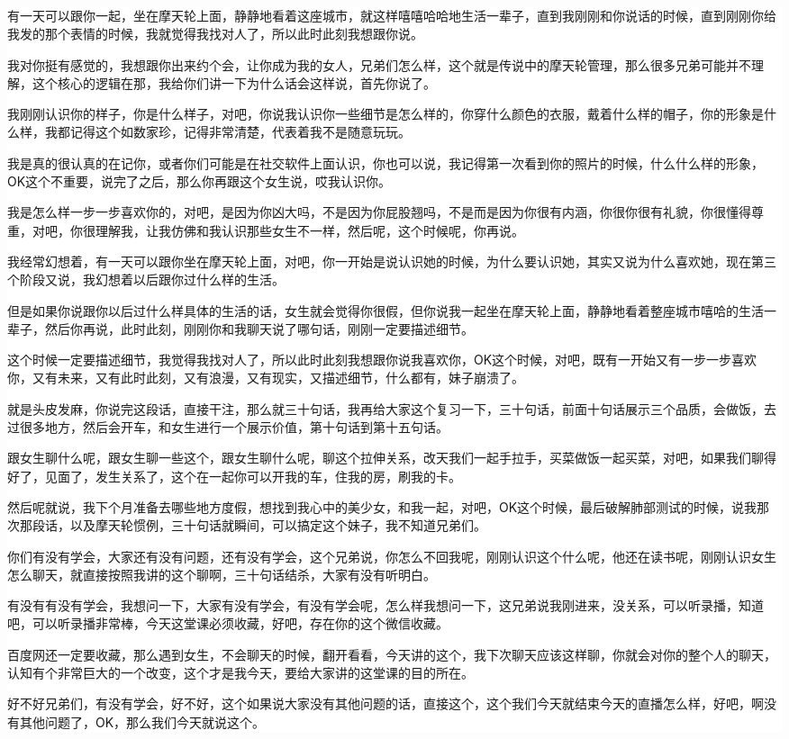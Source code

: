 有一天可以跟你一起，坐在摩天轮上面，静静地看着这座城市，就这样嘻嘻哈哈地生活一辈子，直到我刚刚和你说话的时候，直到刚刚你给我发的那个表情的时候，我就觉得我找对人了，所以此时此刻我想跟你说。

我对你挺有感觉的，我想跟你出来约个会，让你成为我的女人，兄弟们怎么样，这个就是传说中的摩天轮管理，那么很多兄弟可能并不理解，这个核心的逻辑在那，我给你们讲一下为什么话会这样说，首先你说了。

我刚刚认识你的样子，你是什么样子，对吧，你说我认识你一些细节是怎么样的，你穿什么颜色的衣服，戴着什么样的帽子，你的形象是什么样，我都记得这个如数家珍，记得非常清楚，代表着我不是随意玩玩。

我是真的很认真的在记你，或者你们可能是在社交软件上面认识，你也可以说，我记得第一次看到你的照片的时候，什么什么样的形象，OK这个不重要，说完了之后，那么你再跟这个女生说，哎我认识你。

我是怎么样一步一步喜欢你的，对吧，是因为你凶大吗，不是因为你屁股翘吗，不是而是因为你很有内涵，你很你很有礼貌，你很懂得尊重，对吧，你很理解我，让我仿佛和我认识那些女生不一样，然后呢，这个时候呢，你再说。

我经常幻想着，有一天可以跟你坐在摩天轮上面，对吧，你一开始是说认识她的时候，为什么要认识她，其实又说为什么喜欢她，现在第三个阶段又说，我幻想着以后跟你过什么样的生活。

但是如果你说跟你以后过什么样具体的生活的话，女生就会觉得你很假，但你说我一起坐在摩天轮上面，静静地看着整座城市嘻哈的生活一辈子，然后你再说，此时此刻，刚刚你和我聊天说了哪句话，刚刚一定要描述细节。

这个时候一定要描述细节，我觉得我找对人了，所以此时此刻我想跟你说我喜欢你，OK这个时候，对吧，既有一开始又有一步一步喜欢你，又有未来，又有此时此刻，又有浪漫，又有现实，又描述细节，什么都有，妹子崩溃了。

就是头皮发麻，你说完这段话，直接干注，那么就三十句话，我再给大家这个复习一下，三十句话，前面十句话展示三个品质，会做饭，去过很多地方，然后会开车，和女生进行一个展示价值，第十句话到第十五句话。

跟女生聊什么呢，跟女生聊一些这个，跟女生聊什么呢，聊这个拉伸关系，改天我们一起手拉手，买菜做饭一起买菜，对吧，如果我们聊得好了，见面了，发生关系了，这个在一起你可以开我的车，住我的房，刷我的卡。

然后呢就说，我下个月准备去哪些地方度假，想找到我心中的美少女，和我一起，对吧，OK这个时候，最后破解肺部测试的时候，说我那次那段话，以及摩天轮惯例，三十句话就瞬间，可以搞定这个妹子，我不知道兄弟们。

你们有没有学会，大家还有没有问题，还有没有学会，这个兄弟说，你怎么不回我呢，刚刚认识这个什么呢，他还在读书呢，刚刚认识女生怎么聊天，就直接按照我讲的这个聊啊，三十句话结杀，大家有没有听明白。

有没有有没有学会，我想问一下，大家有没有学会，有没有学会呢，怎么样我想问一下，这兄弟说我刚进来，没关系，可以听录播，知道吧，可以听录播非常棒，今天这堂课必须收藏，好吧，存在你的这个微信收藏。

百度网还一定要收藏，那么遇到女生，不会聊天的时候，翻开看看，今天讲的这个，我下次聊天应该这样聊，你就会对你的整个人的聊天，认知有个非常巨大的一个改变，这个才是我今天，要给大家讲的这堂课的目的所在。

好不好兄弟们，有没有学会，好不好，这个如果说大家没有其他问题的话，直接这个，这个我们今天就结束今天的直播怎么样，好吧，啊没有其他问题了，OK，那么我们今天就说这个。

